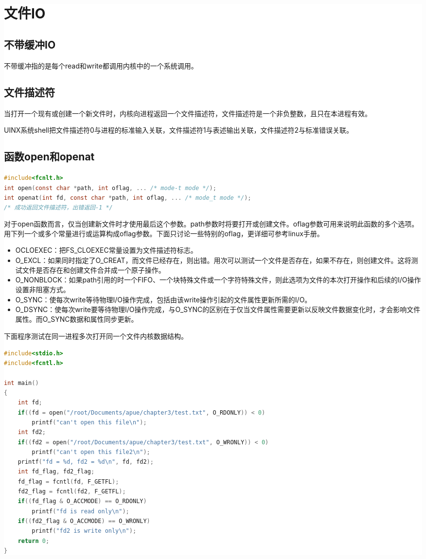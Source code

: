 # 文件IO

## 不带缓冲IO
不带缓冲指的是每个read和write都调用内核中的一个系统调用。


## 文件描述符
当打开一个现有或创建一个新文件时，内核向进程返回一个文件描述符，文件描述符是一个非负整数，且只在本进程有效。

UINX系统shell把文件描述符0与进程的标准输入关联，文件描述符1与表述输出关联，文件描述符2与标准错误关联。

## 函数open和openat

```c
#include<fcnlt.h>
int open(const char *path, int oflag, ... /* mode-t mode */);
int openat(int fd, const char *path, int oflag, ... /* mode_t mode */);
/* 成功返回文件描述符，出错返回-1 */
```

对于open函数而言，仅当创建新文件时才使用最后这个参数。path参数时将要打开或创建文件。oflag参数可用来说明此函数的多个选项。用下列一个或多个常量进行或运算构成oflag参数。下面只讨论一些特别的oflag，更详细可参考linux手册。

* OCLOEXEC：把FS_CLOEXEC常量设置为文件描述符标志。
* O_EXCL：如果同时指定了O_CREAT，而文件已经存在，则出错。用次可以测试一个文件是否存在，如果不存在，则创建文件。这将测试文件是否存在和创建文件合并成一个原子操作。
* O_NONBLOCK：如果path引用的时一个FIFO、一个块特殊文件或一个字符特殊文件，则此选项为文件的本次打开操作和后续的I/O操作设置非阻塞方式。
* O_SYNC：使每次write等待物理I/O操作完成，包括由该write操作引起的文件属性更新所需的I/O。
* O_DSYNC：使每次write要等待物理I/O操作完成，与O_SYNC的区别在于仅当文件属性需要更新以反映文件数据变化时，才会影响文件属性。而O_SYNC数据和属性同步更新。

下面程序测试在同一进程多次打开同一个文件内核数据结构。
```c
#include<stdio.h>
#include<fcntl.h>

int main()
{
	int fd;
	if((fd = open("/root/Documents/apue/chapter3/test.txt", O_RDONLY)) < 0)
		printf("can't open this file\n");
	int fd2;
	if((fd2 = open("/root/Documents/apue/chapter3/test.txt", O_WRONLY)) < 0)
		printf("can't open this file2\n");
	printf("fd = %d, fd2 = %d\n", fd, fd2);
	int fd_flag, fd2_flag;
	fd_flag = fcntl(fd, F_GETFL);
	fd2_flag = fcntl(fd2, F_GETFL);
	if((fd_flag & O_ACCMODE) == O_RDONLY)
		printf("fd is read only\n");
	if((fd2_flag & O_ACCMODE) == O_WRONLY)
		printf("fd2 is write only\n");
	return 0;
}
```
